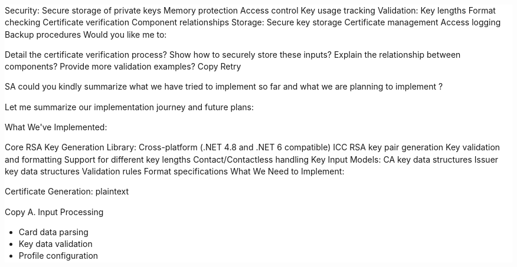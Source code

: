 Security:
Secure storage of private keys
Memory protection
Access control
Key usage tracking
Validation:
Key lengths
Format checking
Certificate verification
Component relationships
Storage:
Secure key storage
Certificate management
Access logging
Backup procedures
Would you like me to:

Detail the certificate verification process?
Show how to securely store these inputs?
Explain the relationship between components?
Provide more validation examples?
Copy
Retry



SA
could you kindly summarize what we have tried to implement so far and what we are planning to implement ?


Let me summarize our implementation journey and future plans:

What We've Implemented:

Core RSA Key Generation Library:
Cross-platform (.NET 4.8 and .NET 6 compatible)
ICC RSA key pair generation
Key validation and formatting
Support for different key lengths
Contact/Contactless handling
Key Input Models:
CA key data structures
Issuer key data structures
Validation rules
Format specifications
What We Need to Implement:

Certificate Generation:
plaintext

Copy
A. Input Processing
   - Card data parsing
   - Key data validation
   - Profile configuration

